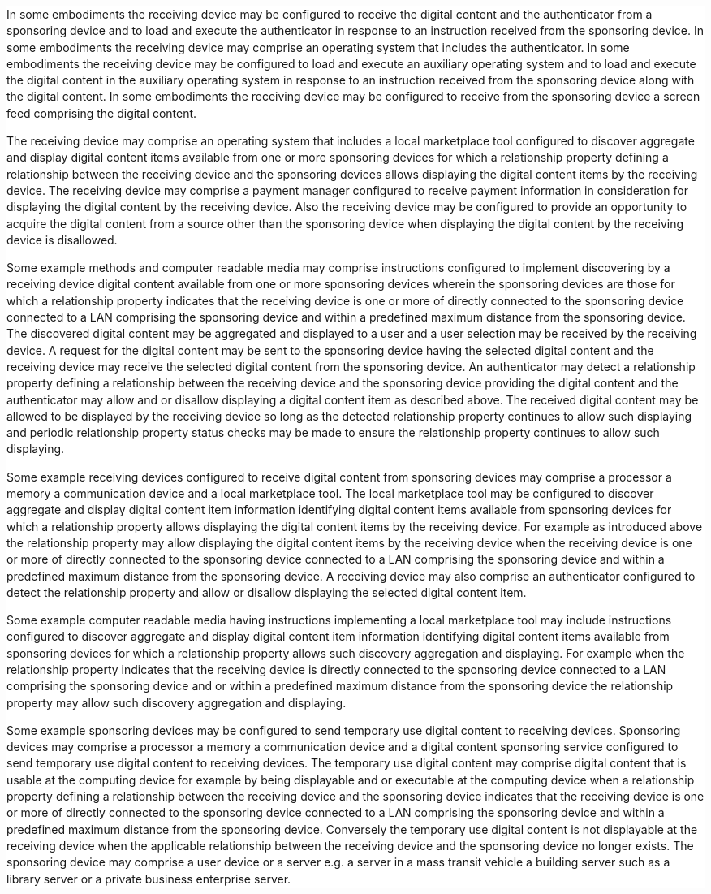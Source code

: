 In some embodiments the receiving device may be configured to receive the digital content and the authenticator from a sponsoring device and to load and execute the authenticator in response to an instruction received from the sponsoring device. In some embodiments the receiving device may comprise an operating system that includes the authenticator. In some embodiments the receiving device may be configured to load and execute an auxiliary operating system and to load and execute the digital content in the auxiliary operating system in response to an instruction received from the sponsoring device along with the digital content. In some embodiments the receiving device may be configured to receive from the sponsoring device a screen feed comprising the digital content.

The receiving device may comprise an operating system that includes a local marketplace tool configured to discover aggregate and display digital content items available from one or more sponsoring devices for which a relationship property defining a relationship between the receiving device and the sponsoring devices allows displaying the digital content items by the receiving device. The receiving device may comprise a payment manager configured to receive payment information in consideration for displaying the digital content by the receiving device. Also the receiving device may be configured to provide an opportunity to acquire the digital content from a source other than the sponsoring device when displaying the digital content by the receiving device is disallowed.

Some example methods and computer readable media may comprise instructions configured to implement discovering by a receiving device digital content available from one or more sponsoring devices wherein the sponsoring devices are those for which a relationship property indicates that the receiving device is one or more of directly connected to the sponsoring device connected to a LAN comprising the sponsoring device and within a predefined maximum distance from the sponsoring device. The discovered digital content may be aggregated and displayed to a user and a user selection may be received by the receiving device. A request for the digital content may be sent to the sponsoring device having the selected digital content and the receiving device may receive the selected digital content from the sponsoring device. An authenticator may detect a relationship property defining a relationship between the receiving device and the sponsoring device providing the digital content and the authenticator may allow and or disallow displaying a digital content item as described above. The received digital content may be allowed to be displayed by the receiving device so long as the detected relationship property continues to allow such displaying and periodic relationship property status checks may be made to ensure the relationship property continues to allow such displaying.

Some example receiving devices configured to receive digital content from sponsoring devices may comprise a processor a memory a communication device and a local marketplace tool. The local marketplace tool may be configured to discover aggregate and display digital content item information identifying digital content items available from sponsoring devices for which a relationship property allows displaying the digital content items by the receiving device. For example as introduced above the relationship property may allow displaying the digital content items by the receiving device when the receiving device is one or more of directly connected to the sponsoring device connected to a LAN comprising the sponsoring device and within a predefined maximum distance from the sponsoring device. A receiving device may also comprise an authenticator configured to detect the relationship property and allow or disallow displaying the selected digital content item.

Some example computer readable media having instructions implementing a local marketplace tool may include instructions configured to discover aggregate and display digital content item information identifying digital content items available from sponsoring devices for which a relationship property allows such discovery aggregation and displaying. For example when the relationship property indicates that the receiving device is directly connected to the sponsoring device connected to a LAN comprising the sponsoring device and or within a predefined maximum distance from the sponsoring device the relationship property may allow such discovery aggregation and displaying.

Some example sponsoring devices may be configured to send temporary use digital content to receiving devices. Sponsoring devices may comprise a processor a memory a communication device and a digital content sponsoring service configured to send temporary use digital content to receiving devices. The temporary use digital content may comprise digital content that is usable at the computing device for example by being displayable and or executable at the computing device when a relationship property defining a relationship between the receiving device and the sponsoring device indicates that the receiving device is one or more of directly connected to the sponsoring device connected to a LAN comprising the sponsoring device and within a predefined maximum distance from the sponsoring device. Conversely the temporary use digital content is not displayable at the receiving device when the applicable relationship between the receiving device and the sponsoring device no longer exists. The sponsoring device may comprise a user device or a server e.g. a server in a mass transit vehicle a building server such as a library server or a private business enterprise server.
